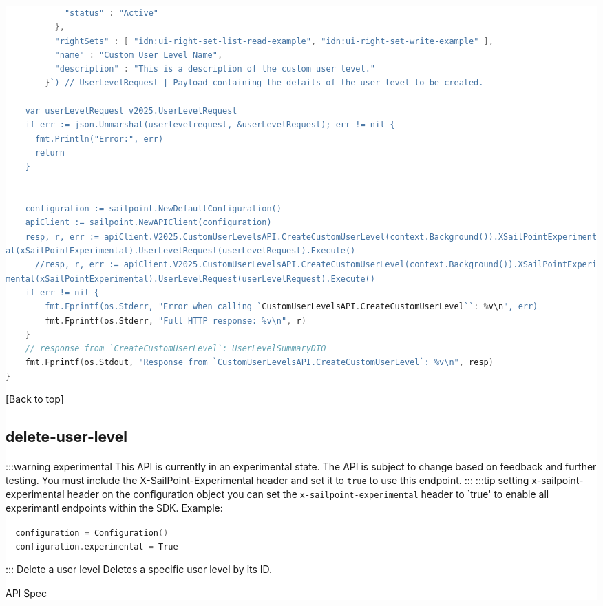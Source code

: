 ```go
            "status" : "Active"
          },
          "rightSets" : [ "idn:ui-right-set-list-read-example", "idn:ui-right-set-write-example" ],
          "name" : "Custom User Level Name",
          "description" : "This is a description of the custom user level."
        }`) // UserLevelRequest | Payload containing the details of the user level to be created.

    var userLevelRequest v2025.UserLevelRequest
    if err := json.Unmarshal(userlevelrequest, &userLevelRequest); err != nil {
      fmt.Println("Error:", err)
      return
    }
    

    configuration := sailpoint.NewDefaultConfiguration()
    apiClient := sailpoint.NewAPIClient(configuration)
    resp, r, err := apiClient.V2025.CustomUserLevelsAPI.CreateCustomUserLevel(context.Background()).XSailPointExperimental(xSailPointExperimental).UserLevelRequest(userLevelRequest).Execute()
	  //resp, r, err := apiClient.V2025.CustomUserLevelsAPI.CreateCustomUserLevel(context.Background()).XSailPointExperimental(xSailPointExperimental).UserLevelRequest(userLevelRequest).Execute()
    if err != nil {
	    fmt.Fprintf(os.Stderr, "Error when calling `CustomUserLevelsAPI.CreateCustomUserLevel``: %v\n", err)
	    fmt.Fprintf(os.Stderr, "Full HTTP response: %v\n", r)
    }
    // response from `CreateCustomUserLevel`: UserLevelSummaryDTO
    fmt.Fprintf(os.Stdout, "Response from `CustomUserLevelsAPI.CreateCustomUserLevel`: %v\n", resp)
}
```

[[Back to top]](#)

## delete-user-level
:::warning experimental 
This API is currently in an experimental state. The API is subject to change based on feedback and further testing. You must include the X-SailPoint-Experimental header and set it to `true` to use this endpoint.
:::
:::tip setting x-sailpoint-experimental header
 on the configuration object you can set the `x-sailpoint-experimental` header to `true' to enable all experimantl endpoints within the SDK.
 Example:
 ```go
   configuration = Configuration()
   configuration.experimental = True
 ```
:::
Delete a user level
Deletes a specific user level by its ID.

[API Spec](https://developer.sailpoint.com/docs/api/v2025/delete-user-level)
